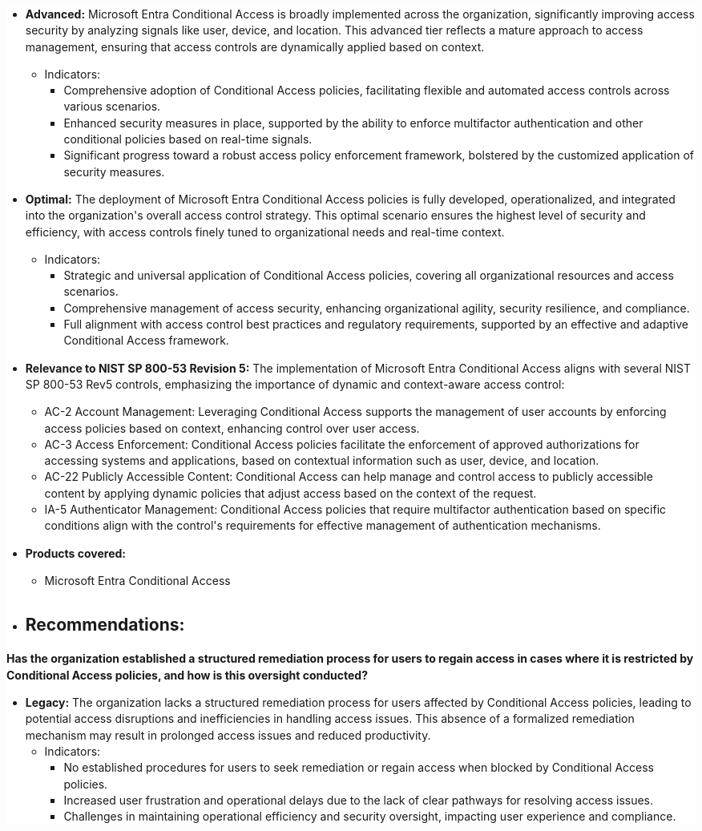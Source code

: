 - **Advanced:** Microsoft Entra Conditional Access is broadly implemented across the organization, significantly improving access security by analyzing signals like user, device, and location. This advanced tier reflects a mature approach to access management, ensuring that access controls are dynamically applied based on context.
    - Indicators:
        - Comprehensive adoption of Conditional Access policies, facilitating flexible and automated access controls across various scenarios.
        - Enhanced security measures in place, supported by the ability to enforce multifactor authentication and other conditional policies based on real-time signals.
        - Significant progress toward a robust access policy enforcement framework, bolstered by the customized application of security measures.

- **Optimal:** The deployment of Microsoft Entra Conditional Access policies is fully developed, operationalized, and integrated into the organization's overall access control strategy. This optimal scenario ensures the highest level of security and efficiency, with access controls finely tuned to organizational needs and real-time context.
    - Indicators:
        - Strategic and universal application of Conditional Access policies, covering all organizational resources and access scenarios.
        - Comprehensive management of access security, enhancing organizational agility, security resilience, and compliance.
        - Full alignment with access control best practices and regulatory requirements, supported by an effective and adaptive Conditional Access framework.

- **Relevance to NIST SP 800-53 Revision 5:** The implementation of Microsoft Entra Conditional Access aligns with several NIST SP 800-53 Rev5 controls, emphasizing the importance of dynamic and context-aware access control:
    - AC-2 Account Management: Leveraging Conditional Access supports the management of user accounts by enforcing access policies based on context, enhancing control over user access.
    - AC-3 Access Enforcement: Conditional Access policies facilitate the enforcement of approved authorizations for accessing systems and applications, based on contextual information such as user, device, and location.
    - AC-22 Publicly Accessible Content: Conditional Access can help manage and control access to publicly accessible content by applying dynamic policies that adjust access based on the context of the request.
    - IA-5 Authenticator Management: Conditional Access policies that require multifactor authentication based on specific conditions align with the control's requirements for effective management of authentication mechanisms.

- **Products covered:**
    - Microsoft Entra Conditional Access

- **Recommendations:**
    - 

**Has the organization established a structured remediation process for users to regain access in cases where it is restricted by Conditional Access policies, and how is this oversight conducted?**

- **Legacy:** The organization lacks a structured remediation process for users affected by Conditional Access policies, leading to potential access disruptions and inefficiencies in handling access issues. This absence of a formalized remediation mechanism may result in prolonged access issues and reduced productivity.
    - Indicators:
        - No established procedures for users to seek remediation or regain access when blocked by Conditional Access policies.
        - Increased user frustration and operational delays due to the lack of clear pathways for resolving access issues.
        - Challenges in maintaining operational efficiency and security oversight, impacting user experience and compliance.
